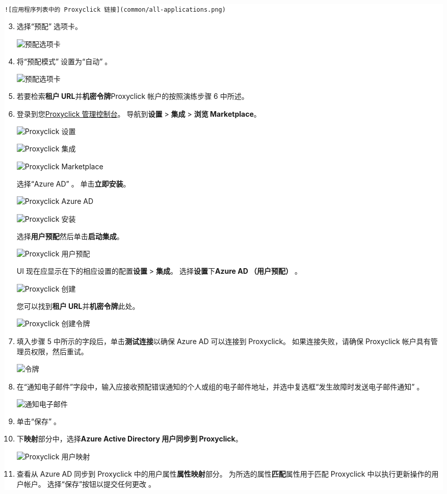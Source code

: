     ![应用程序列表中的 Proxyclick 链接](common/all-applications.png)

3. 选择“预配”  选项卡。

    ![预配选项卡](common/provisioning.png)

4. 将“预配模式”  设置为“自动”  。

    ![预配选项卡](common/provisioning-automatic.png)

5. 若要检索**租户 URL**并**机密令牌**Proxyclick 帐户的按照演练步骤 6 中所述。

6. 登录到您[Proxyclick 管理控制台](https://app.proxyclick.com/login//?destination=%2Fdefault)。 导航到**设置** > **集成** > **浏览 Marketplace**。

    ![Proxyclick 设置](media/proxyclick-provisioning-tutorial/proxyclick09.png)

    ![Proxyclick 集成](media/proxyclick-provisioning-tutorial/proxyclick01.png)

    ![Proxyclick Marketplace](media/proxyclick-provisioning-tutorial/proxyclick02.png)

    选择“Azure AD”  。 单击**立即安装**。

    ![Proxyclick Azure AD](media/proxyclick-provisioning-tutorial/proxyclick03.png)

    ![Proxyclick 安装](media/proxyclick-provisioning-tutorial/proxyclick04.png)

    选择**用户预配**然后单击**启动集成**。 

    ![Proxyclick 用户预配](media/proxyclick-provisioning-tutorial/proxyclick05.png)

    UI 现在应显示在下的相应设置的配置**设置** > **集成**。 选择**设置**下**Azure AD （用户预配）** 。

    ![Proxyclick 创建](media/proxyclick-provisioning-tutorial/proxyclick06.png)

    您可以找到**租户 URL**并**机密令牌**此处。

    ![Proxyclick 创建令牌](media/proxyclick-provisioning-tutorial/proxyclick07.png)

7. 填入步骤 5 中所示的字段后，单击**测试连接**以确保 Azure AD 可以连接到 Proxyclick。 如果连接失败，请确保 Proxyclick 帐户具有管理员权限，然后重试。

    ![令牌](common/provisioning-testconnection-tenanturltoken.png)

8. 在“通知电子邮件”字段中，输入应接收预配错误通知的个人或组的电子邮件地址，并选中复选框“发生故障时发送电子邮件通知”   。

    ![通知电子邮件](common/provisioning-notification-email.png)

9. 单击“保存”  。

10. 下**映射**部分中，选择**Azure Active Directory 用户同步到 Proxyclick**。

    ![Proxyclick 用户映射](media/proxyclick-provisioning-tutorial/Proxyclick-user-mappings.png)

11. 查看从 Azure AD 同步到 Proxyclick 中的用户属性**属性映射**部分。 为所选的属性**匹配**属性用于匹配 Proxyclick 中以执行更新操作的用户帐户。 选择“保存”按钮以提交任何更改  。
